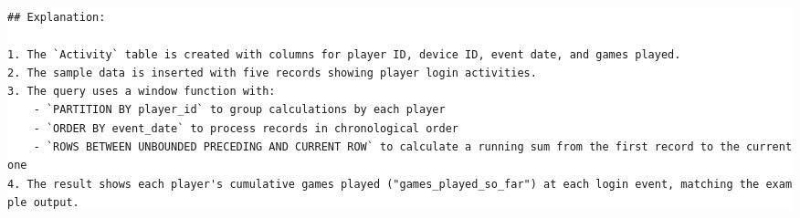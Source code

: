     ## Explanation:
    
    1. The `Activity` table is created with columns for player ID, device ID, event date, and games played.
    2. The sample data is inserted with five records showing player login activities.
    3. The query uses a window function with:
        - `PARTITION BY player_id` to group calculations by each player
        - `ORDER BY event_date` to process records in chronological order
        - `ROWS BETWEEN UNBOUNDED PRECEDING AND CURRENT ROW` to calculate a running sum from the first record to the current one
    4. The result shows each player's cumulative games played ("games_played_so_far") at each login event, matching the example output.